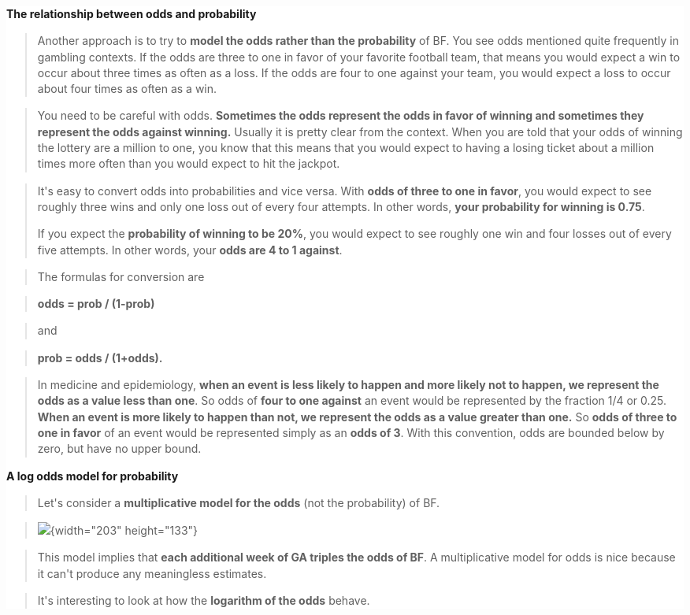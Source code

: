 **The relationship between odds and probability**

> Another approach is to try to **model the odds rather than the
> probability** of BF. You see odds mentioned quite frequently in
> gambling contexts. If the odds are three to one in favor of your
> favorite football team, that means you would expect a win to occur
> about three times as often as a loss. If the odds are four to one
> against your team, you would expect a loss to occur about four times
> as often as a win.

> You need to be careful with odds. **Sometimes the odds represent the
> odds in favor of winning and sometimes they represent the odds against
> winning.** Usually it is pretty clear from the context. When you are
> told that your odds of winning the lottery are a million to one, you
> know that this means that you would expect to having a losing ticket
> about a million times more often than you would expect to hit the
> jackpot.

> It\'s easy to convert odds into probabilities and vice versa. With
> **odds of three to one in favor**, you would expect to see roughly
> three wins and only one loss out of every four attempts. In other
> words, **your probability for winning is 0.75**.
>
> If you expect the **probability of winning to be 20%**, you would
> expect to see roughly one win and four losses out of every five
> attempts. In other words, your **odds are 4 to 1 against**.

> The formulas for conversion are

> **odds = prob / (1-prob)**

> and

> **prob = odds / (1+odds).**

> In medicine and epidemiology, **when an event is less likely to happen
> and more likely not to happen, we represent the odds as a value less
> than one**. So odds of **four to one against** an event would be
> represented by the fraction 1/4 or 0.25. **When an event is more
> likely to happen than not, we represent the odds as a value greater
> than one.** So **odds of three to one in favor** of an event would be
> represented simply as an **odds of 3**. With this convention, odds are
> bounded below by zero, but have no upper bound.

**A log odds model for probability**

> Let\'s consider a **multiplicative model for the odds** (not the
> probability) of BF.

> ![](../01/images/logist64.gif){width="203" height="133"}

> This model implies that **each additional week of GA triples the odds
> of BF**. A multiplicative model for odds is nice because it can\'t
> produce any meaningless estimates.

> It\'s interesting to look at how the **logarithm of the odds** behave.
